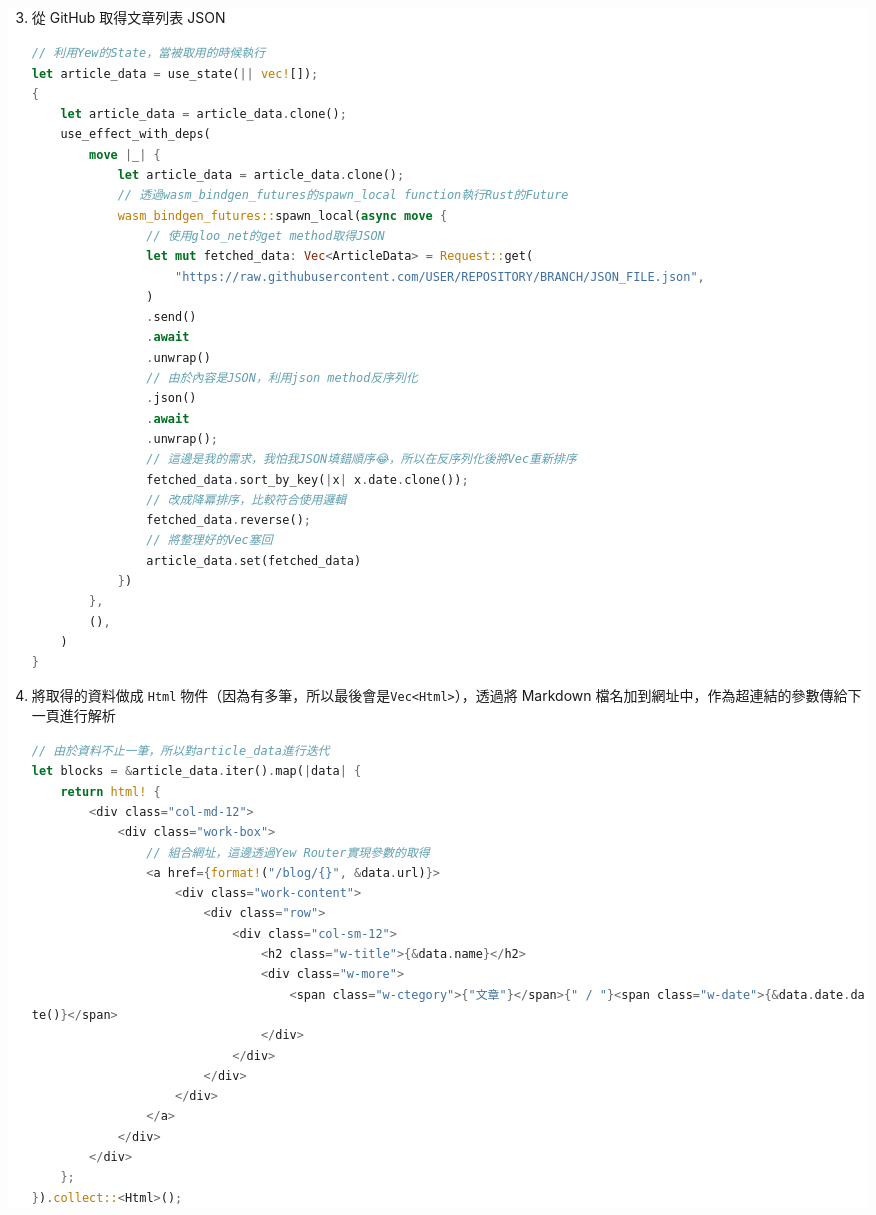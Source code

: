 3. 從 GitHub 取得文章列表 JSON

    ```rust
    // 利用Yew的State，當被取用的時候執行
    let article_data = use_state(|| vec![]);
    {
        let article_data = article_data.clone();
        use_effect_with_deps(
            move |_| {
                let article_data = article_data.clone();
                // 透過wasm_bindgen_futures的spawn_local function執行Rust的Future
                wasm_bindgen_futures::spawn_local(async move {
                    // 使用gloo_net的get method取得JSON
                    let mut fetched_data: Vec<ArticleData> = Request::get(
                        "https://raw.githubusercontent.com/USER/REPOSITORY/BRANCH/JSON_FILE.json",
                    )
                    .send()
                    .await
                    .unwrap()
                    // 由於內容是JSON，利用json method反序列化
                    .json()
                    .await
                    .unwrap();
                    // 這邊是我的需求，我怕我JSON填錯順序😂，所以在反序列化後將Vec重新排序
                    fetched_data.sort_by_key(|x| x.date.clone());
                    // 改成降冪排序，比較符合使用邏輯
                    fetched_data.reverse();
                    // 將整理好的Vec塞回
                    article_data.set(fetched_data)
                })
            },
            (),
        )
    }
    ```

4. 將取得的資料做成 `Html` 物件（因為有多筆，所以最後會是`Vec<Html>`），透過將 Markdown 檔名加到網址中，作為超連結的參數傳給下一頁進行解析

    ```rust
    // 由於資料不止一筆，所以對article_data進行迭代
    let blocks = &article_data.iter().map(|data| {
        return html! {
            <div class="col-md-12">
                <div class="work-box">
                    // 組合網址，這邊透過Yew Router實現參數的取得
                    <a href={format!("/blog/{}", &data.url)}>
                        <div class="work-content">
                            <div class="row">
                                <div class="col-sm-12">
                                    <h2 class="w-title">{&data.name}</h2>
                                    <div class="w-more">
                                        <span class="w-ctegory">{"文章"}</span>{" / "}<span class="w-date">{&data.date.date()}</span>
                                    </div>
                                </div>
                            </div>
                        </div>
                    </a>
                </div>
            </div>
        };
    }).collect::<Html>();
    ```

